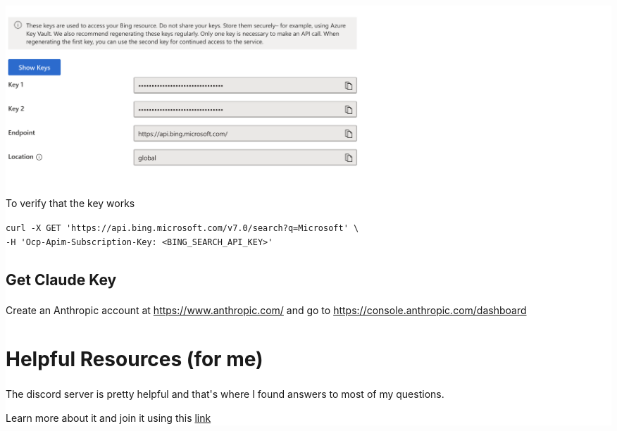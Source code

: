 <img src="images/azure-view-key.png" alt="View Keys" width="500"/>

To verify that the key works
``` 
curl -X GET 'https://api.bing.microsoft.com/v7.0/search?q=Microsoft' \
-H 'Ocp-Apim-Subscription-Key: <BING_SEARCH_API_KEY>'
```

## Get Claude Key

Create an Anthropic account at https://www.anthropic.com/ and go to https://console.anthropic.com/dashboard

# Helpful Resources (for me)
The discord server is pretty helpful and that's where I found answers to most of my questions.

Learn more about it and join it using this [link](https://github.com/stitionai/devika?tab=readme-ov-file#community-discord-server)